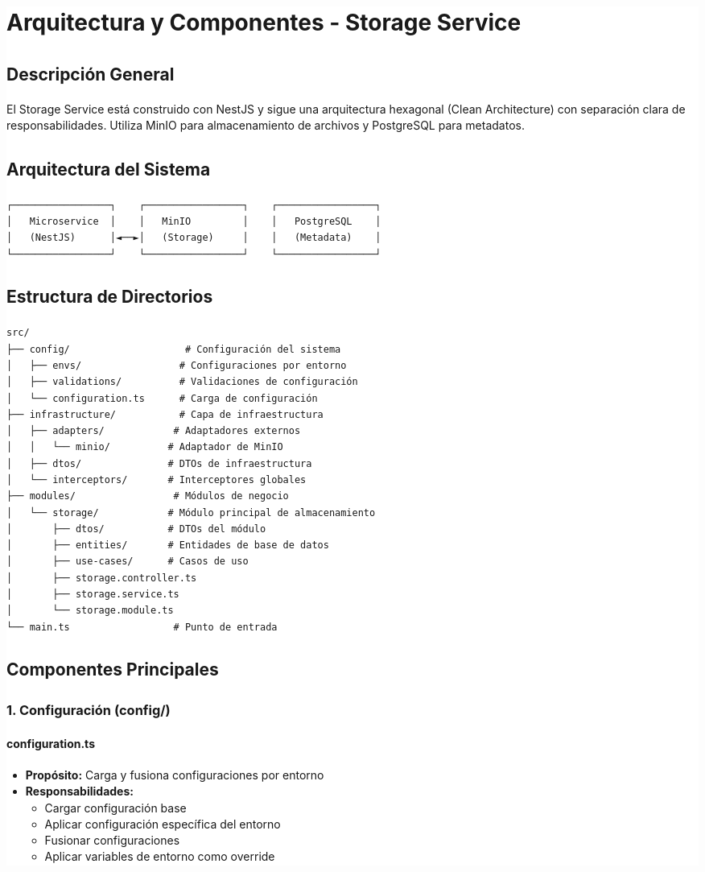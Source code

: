 # Arquitectura y Componentes - Storage Service

## Descripción General

El Storage Service está construido con NestJS y sigue una arquitectura hexagonal (Clean Architecture) con separación clara de responsabilidades. Utiliza MinIO para almacenamiento de archivos y PostgreSQL para metadatos.

## Arquitectura del Sistema

```
┌─────────────────┐    ┌─────────────────┐    ┌─────────────────┐
│   Microservice  │    │   MinIO         │    │   PostgreSQL    │
│   (NestJS)      │◄──►│   (Storage)     │    │   (Metadata)    │
└─────────────────┘    └─────────────────┘    └─────────────────┘
```

## Estructura de Directorios

```
src/
├── config/                    # Configuración del sistema
│   ├── envs/                 # Configuraciones por entorno
│   ├── validations/          # Validaciones de configuración
│   └── configuration.ts      # Carga de configuración
├── infrastructure/           # Capa de infraestructura
│   ├── adapters/            # Adaptadores externos
│   │   └── minio/          # Adaptador de MinIO
│   ├── dtos/               # DTOs de infraestructura
│   └── interceptors/       # Interceptores globales
├── modules/                 # Módulos de negocio
│   └── storage/            # Módulo principal de almacenamiento
│       ├── dtos/           # DTOs del módulo
│       ├── entities/       # Entidades de base de datos
│       ├── use-cases/      # Casos de uso
│       ├── storage.controller.ts
│       ├── storage.service.ts
│       └── storage.module.ts
└── main.ts                  # Punto de entrada
```

## Componentes Principales

### 1. Configuración (config/)

#### configuration.ts
- **Propósito:** Carga y fusiona configuraciones por entorno
- **Responsabilidades:**
  - Cargar configuración base
  - Aplicar configuración específica del entorno
  - Fusionar configuraciones
  - Aplicar variables de entorno como override
